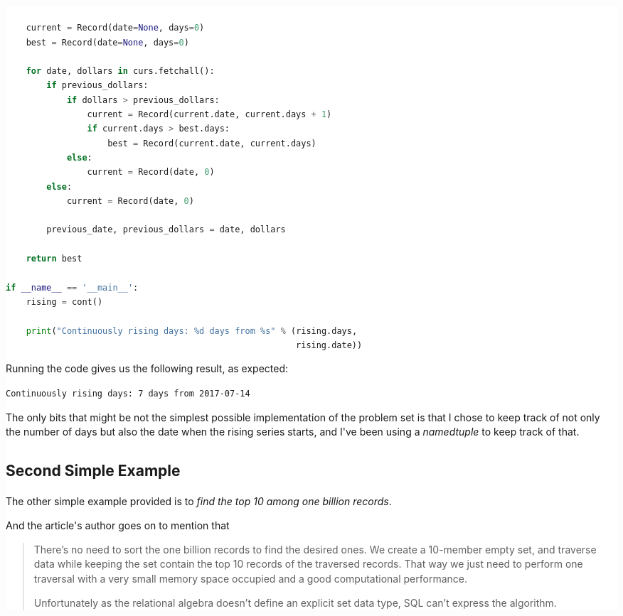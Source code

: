 ~~~ Python

    current = Record(date=None, days=0)
    best = Record(date=None, days=0)

    for date, dollars in curs.fetchall():
        if previous_dollars:
            if dollars > previous_dollars:
                current = Record(current.date, current.days + 1)
                if current.days > best.days:
                    best = Record(current.date, current.days)
            else:
                current = Record(date, 0)
        else:
            current = Record(date, 0)

        previous_date, previous_dollars = date, dollars

    return best

if __name__ == '__main__':
    rising = cont()

    print("Continuously rising days: %d days from %s" % (rising.days,
                                                         rising.date))
~~~

Running the code gives us the following result, as expected:

~~~
Continuously rising days: 7 days from 2017-07-14
~~~

The only bits that might be not the simplest possible implementation of the
problem set is that I chose to keep track of not only the number of days but
also the date when the rising series starts, and I've been using a
_namedtuple_ to keep track of that.

## Second Simple Example

The other simple example provided is to _find the top 10 among one billion
records_.

And the article's author goes on to mention that

> There’s no need to sort the one billion records to find the desired ones.
> We create a 10-member empty set, and traverse data while keeping the set
> contain the top 10 records of the traversed records. That way we just need
> to perform one traversal with a very small memory space occupied and a
> good computational performance.
>
> Unfortunately as the relational algebra doesn’t define an explicit set
> data type, SQL can’t express the algorithm.
